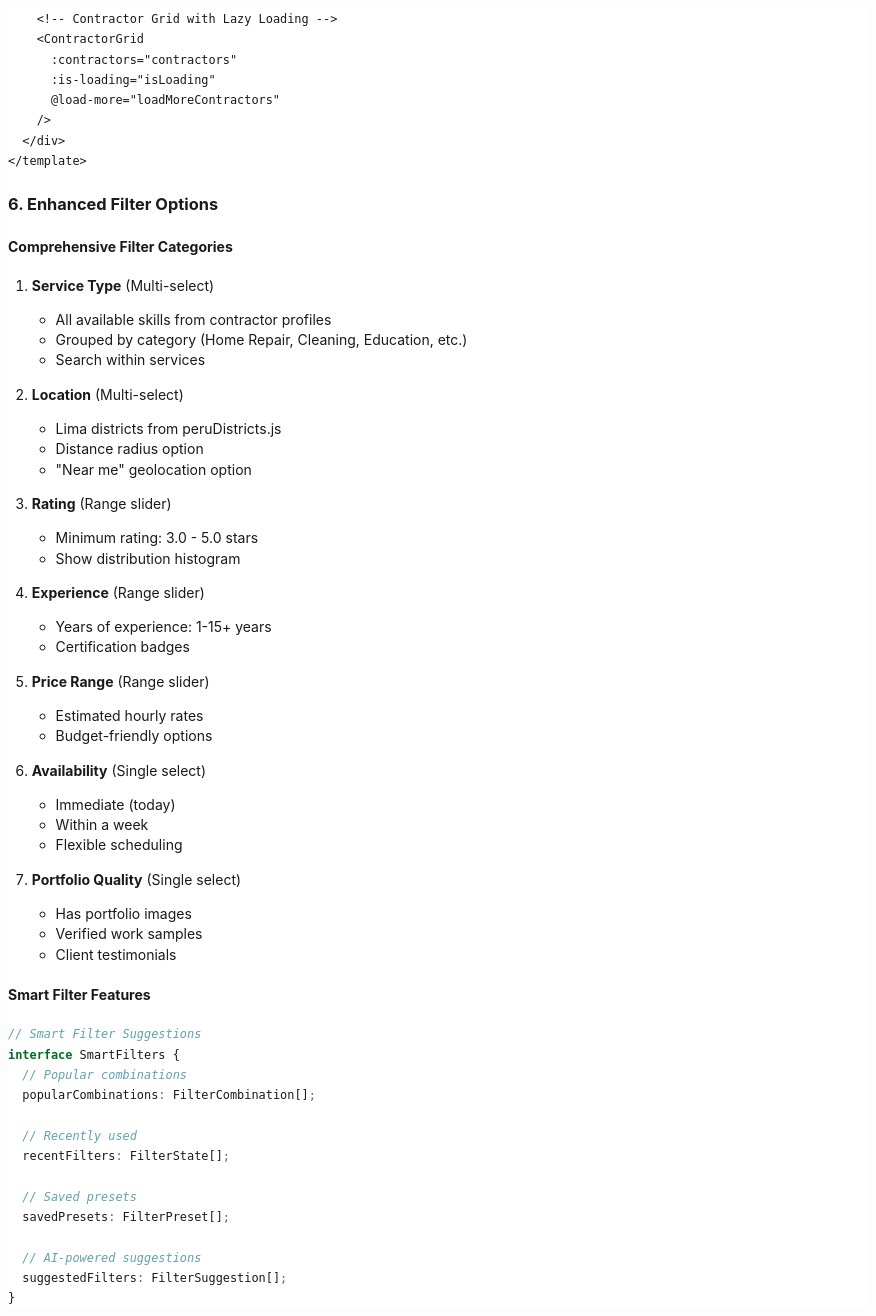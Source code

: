 ```vue
    <!-- Contractor Grid with Lazy Loading -->
    <ContractorGrid
      :contractors="contractors"
      :is-loading="isLoading"
      @load-more="loadMoreContractors"
    />
  </div>
</template>
```

### 6. Enhanced Filter Options

#### **Comprehensive Filter Categories**

1. **Service Type** (Multi-select)

   - All available skills from contractor profiles
   - Grouped by category (Home Repair, Cleaning, Education, etc.)
   - Search within services

2. **Location** (Multi-select)

   - Lima districts from peruDistricts.js
   - Distance radius option
   - "Near me" geolocation option

3. **Rating** (Range slider)

   - Minimum rating: 3.0 - 5.0 stars
   - Show distribution histogram

4. **Experience** (Range slider)

   - Years of experience: 1-15+ years
   - Certification badges

5. **Price Range** (Range slider)

   - Estimated hourly rates
   - Budget-friendly options

6. **Availability** (Single select)

   - Immediate (today)
   - Within a week
   - Flexible scheduling

7. **Portfolio Quality** (Single select)
   - Has portfolio images
   - Verified work samples
   - Client testimonials

#### **Smart Filter Features**

```typescript
// Smart Filter Suggestions
interface SmartFilters {
  // Popular combinations
  popularCombinations: FilterCombination[];

  // Recently used
  recentFilters: FilterState[];

  // Saved presets
  savedPresets: FilterPreset[];

  // AI-powered suggestions
  suggestedFilters: FilterSuggestion[];
}
```